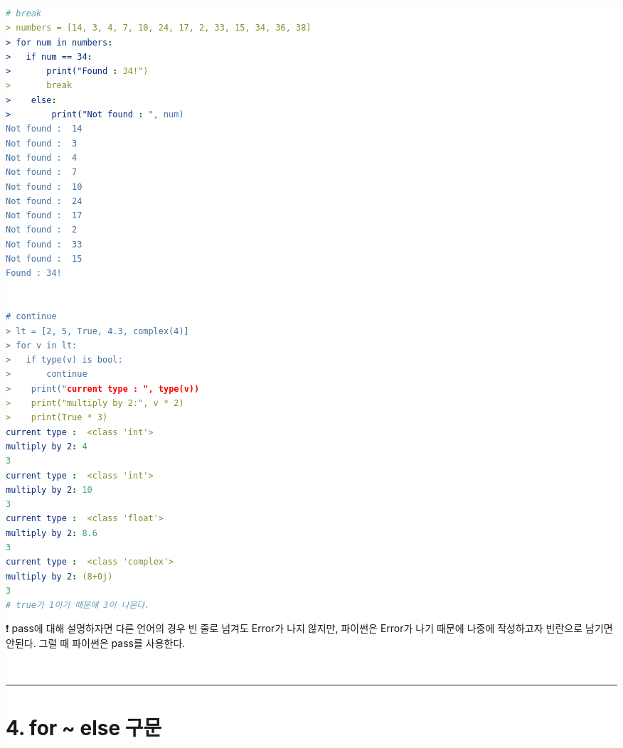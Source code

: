 ```yml
# break
> numbers = [14, 3, 4, 7, 10, 24, 17, 2, 33, 15, 34, 36, 38]
> for num in numbers:
>   if num == 34:
>       print("Found : 34!")
>       break
>    else:
>        print("Not found : ", num)
Not found :  14
Not found :  3
Not found :  4
Not found :  7
Not found :  10
Not found :  24
Not found :  17
Not found :  2
Not found :  33
Not found :  15
Found : 34!


# continue
> lt = [2, 5, True, 4.3, complex(4)]
> for v in lt:
>   if type(v) is bool:
>       continue
>    print("current type : ", type(v))
>    print("multiply by 2:", v * 2)
>    print(True * 3)
current type :  <class 'int'>
multiply by 2: 4
3
current type :  <class 'int'>
multiply by 2: 10
3
current type :  <class 'float'>
multiply by 2: 8.6
3
current type :  <class 'complex'>
multiply by 2: (8+0j)
3
# true가 1이기 때문에 3이 나온다.
```


❗ pass에 대해 설명하자면 다른 언어의 경우 빈 줄로 넘겨도 Error가 나지 않지만, 파이썬은 Error가 나기 때문에 나중에 작성하고자 빈란으로 남기면 안된다. 그럴 때 파이썬은 pass를 사용한다.

&nbsp;

---

# 4. for ~ else 구문
